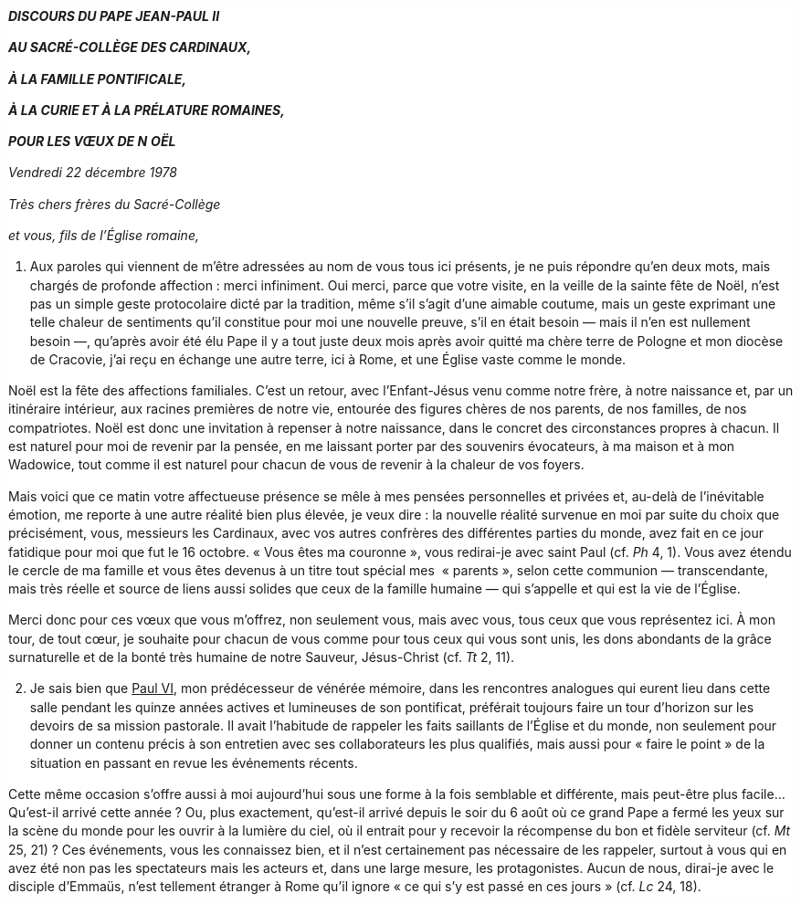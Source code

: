 ***DISCOURS DU PAPE JEAN-PAUL II***

***AU SACRÉ-COLLÈGE DES CARDINAUX,***

***À LA FAMILLE PONTIFICALE,***

***À LA CURIE ET À LA PRÉLATURE ROMAINES,***

***POUR LES VŒUX DE N*** ***OËL***

*Vendredi 22 décembre 1978*

*Très chers frères du Sacré-Collège*

*et vous, fils de l’Église romaine,*

1. Aux paroles qui viennent de m’être adressées au nom de vous tous ici présents, je ne puis répondre qu’en deux mots, mais chargés de profonde affection : merci infiniment. Oui merci, parce que votre visite, en la veille de la sainte fête de Noël, n’est pas un simple geste protocolaire dicté par la tradition, même s’il s’agit d’une aimable coutume, mais un geste exprimant une telle chaleur de sentiments qu’il constitue pour moi une nouvelle preuve, s’il en était besoin — mais il n’en est nullement besoin —, qu’après avoir été élu Pape il y a tout juste deux mois après avoir quitté ma chère terre de Pologne et mon diocèse de Cracovie, j’ai reçu en échange une autre terre, ici à Rome, et une Église vaste comme le monde.

Noël est la fête des affections familiales. C’est un retour, avec l’Enfant-Jésus venu comme notre frère, à notre naissance et, par un itinéraire intérieur, aux racines premières de notre vie, entourée des figures chères de nos parents, de nos familles, de nos compatriotes. Noël est donc une invitation à repenser à notre naissance, dans le concret des circonstances propres à chacun. Il est naturel pour moi de revenir par la pensée, en me laissant porter par des souvenirs évocateurs, à ma maison et à mon Wadowice, tout comme il est naturel pour chacun de vous de revenir à la chaleur de vos foyers.

Mais voici que ce matin votre affectueuse présence se mêle à mes pensées personnelles et privées et, au-delà de l’inévitable émotion, me reporte à une autre réalité bien plus élevée, je veux dire : la nouvelle réalité survenue en moi par suite du choix que précisément, vous, messieurs les Cardinaux, avec vos autres confrères des différentes parties du monde, avez fait en ce jour fatidique pour moi que fut le 16 octobre. « Vous êtes ma couronne », vous redirai-je avec saint Paul (cf. *Ph* 4, 1). Vous avez étendu le cercle de ma famille et vous êtes devenus à un titre tout spécial mes  « parents », selon cette communion — transcendante, mais très réelle et source de liens aussi solides que ceux de la famille humaine — qui s’appelle et qui est la vie de l’Église.

Merci donc pour ces vœux que vous m’offrez, non seulement vous, mais avec vous, tous ceux que vous représentez ici. À mon tour, de tout cœur, je souhaite pour chacun de vous comme pour tous ceux qui vous sont unis, les dons abondants de la grâce surnaturelle et de la bonté très humaine de notre Sauveur, Jésus-Christ (cf. *Tt* 2, 11).

2. Je sais bien que [Paul VI](http://www.vatican.va/holy_father/paul_vi/index_fr.htm), mon prédécesseur de vénérée mémoire, dans les rencontres analogues qui eurent lieu dans cette salle pendant les quinze années actives et lumineuses de son pontificat, préférait toujours faire un tour d’horizon sur les devoirs de sa mission pastorale. Il avait l’habitude de rappeler les faits saillants de l’Église et du monde, non seulement pour donner un contenu précis à son entretien avec ses collaborateurs les plus qualifiés, mais aussi pour « faire le point » de la situation en passant en revue les événements récents.

Cette même occasion s’offre aussi à moi aujourd’hui sous une forme à la fois semblable et différente, mais peut-être plus facile… Qu’est-il arrivé cette année ? Ou, plus exactement, qu’est-il arrivé depuis le soir du 6 août où ce grand Pape a fermé les yeux sur la scène du monde pour les ouvrir à la lumière du ciel, où il entrait pour y recevoir la récompense du bon et fidèle serviteur (cf. *Mt* 25, 21) ? Ces événements, vous les connaissez bien, et il n’est certainement pas nécessaire de les rappeler, surtout à vous qui en avez été non pas les spectateurs mais les acteurs et, dans une large mesure, les protagonistes. Aucun de nous, dirai-je avec le disciple d’Emmaüs, n’est tellement étranger à Rome qu’il ignore « ce qui s’y est passé en ces jours » (cf. *Lc* 24, 18).
